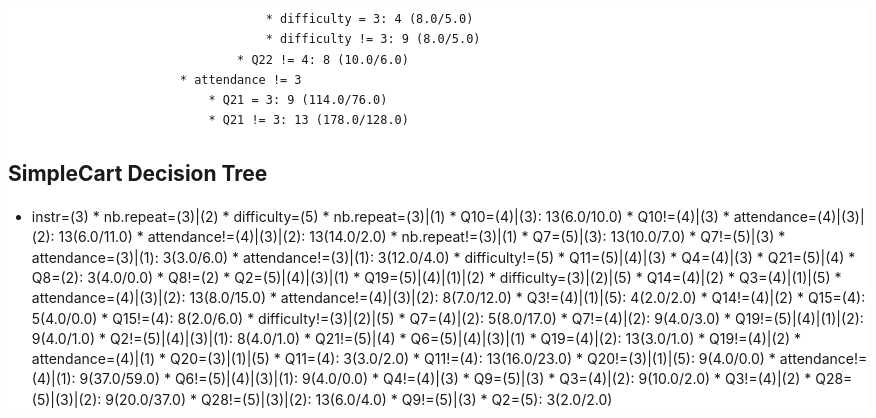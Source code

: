 										* difficulty = 3: 4 (8.0/5.0)
										* difficulty != 3: 9 (8.0/5.0)
									* Q22 != 4: 8 (10.0/6.0)
							* attendance != 3
								* Q21 = 3: 9 (114.0/76.0)
								* Q21 != 3: 13 (178.0/128.0)


## SimpleCart Decision Tree

* instr=(3)
		* nb.repeat=(3)|(2)
		* difficulty=(5)
				* nb.repeat=(3)|(1)
					* Q10=(4)|(3): 13(6.0/10.0)
					* Q10!=(4)|(3)
							* attendance=(4)|(3)|(2): 13(6.0/11.0)
							* attendance!=(4)|(3)|(2): 13(14.0/2.0)
				* nb.repeat!=(3)|(1)
					* Q7=(5)|(3): 13(10.0/7.0)
					* Q7!=(5)|(3)
						* attendance=(3)|(1): 3(3.0/6.0)
						* attendance!=(3)|(1): 3(12.0/4.0)
		* difficulty!=(5)
					* Q11=(5)|(4)|(3)
					* Q4=(4)|(3)
						* Q21=(5)|(4)
						* Q8=(2): 3(4.0/0.0)
						* Q8!=(2)
										* Q2=(5)|(4)|(3)|(1)
											* Q19=(5)|(4)|(1)|(2)
											* difficulty=(3)|(2)|(5)
											* Q14=(4)|(2)
													* Q3=(4)|(1)|(5)
														* attendance=(4)|(3)|(2): 13(8.0/15.0)
														* attendance!=(4)|(3)|(2): 8(7.0/12.0)
													* Q3!=(4)|(1)|(5): 4(2.0/2.0)
											* Q14!=(4)|(2)
											* Q15=(4): 5(4.0/0.0)
											* Q15!=(4): 8(2.0/6.0)
											* difficulty!=(3)|(2)|(5)
											* Q7=(4)|(2): 5(8.0/17.0)
											* Q7!=(4)|(2): 9(4.0/3.0)
											* Q19!=(5)|(4)|(1)|(2): 9(4.0/1.0)
										* Q2!=(5)|(4)|(3)|(1): 8(4.0/1.0)
						* Q21!=(5)|(4)
									* Q6=(5)|(4)|(3)|(1)
								* Q19=(4)|(2): 13(3.0/1.0)
								* Q19!=(4)|(2)
									* attendance=(4)|(1)
											* Q20=(3)|(1)|(5)
										* Q11=(4): 3(3.0/2.0)
										* Q11!=(4): 13(16.0/23.0)
											* Q20!=(3)|(1)|(5): 9(4.0/0.0)
									* attendance!=(4)|(1): 9(37.0/59.0)
									* Q6!=(5)|(4)|(3)|(1): 9(4.0/0.0)
					* Q4!=(4)|(3)
						* Q9=(5)|(3)
							* Q3=(4)|(2): 9(10.0/2.0)
							* Q3!=(4)|(2)
									* Q28=(5)|(3)|(2): 9(20.0/37.0)
									* Q28!=(5)|(3)|(2): 13(6.0/4.0)
						* Q9!=(5)|(3)
						* Q2=(5): 3(2.0/2.0)